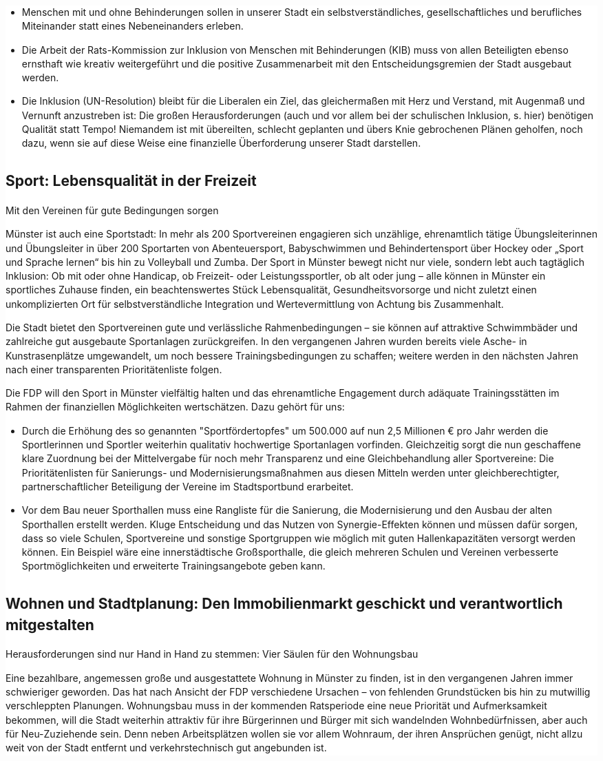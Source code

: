 - Menschen mit und ohne Behinderungen sollen in unserer Stadt ein selbstverständliches, gesellschaftliches und berufliches Miteinander statt eines Nebeneinanders erleben.

- Die Arbeit der Rats-Kommission zur Inklusion von Menschen mit Behinderungen (KIB) muss von allen Beteiligten ebenso ernsthaft wie kreativ weitergeführt und die positive Zusammenarbeit mit den Entscheidungsgremien der Stadt ausgebaut werden.

- Die Inklusion (UN-Resolution) bleibt für die Liberalen ein Ziel, das gleichermaßen mit Herz und Verstand, mit Augenmaß und Vernunft anzustreben ist: Die großen Herausforderungen (auch und vor allem bei der schulischen Inklusion, s. hier) benötigen Qualität statt Tempo! Niemandem ist mit übereilten, schlecht geplanten und übers Knie gebrochenen Plänen geholfen, noch dazu, wenn sie auf diese Weise eine finanzielle Überforderung unserer Stadt darstellen.

## Sport: Lebensqualität in der Freizeit

Mit den Vereinen für gute Bedingungen sorgen

Münster ist auch eine Sportstadt: In mehr als 200 Sportvereinen engagieren sich unzählige, ehrenamtlich tätige Übungsleiterinnen und Übungsleiter in über 200 Sportarten von Abenteuersport, Babyschwimmen und Behindertensport über Hockey oder „Sport und Sprache lernen“ bis hin zu Volleyball und Zumba. Der Sport in Münster bewegt nicht nur viele, sondern lebt auch tagtäglich Inklusion: Ob mit oder ohne Handicap, ob Freizeit- oder Leistungssportler, ob alt oder jung – alle können in Münster ein sportliches Zuhause finden, ein beachtenswertes Stück Lebensqualität, Gesundheitsvorsorge und nicht zuletzt einen unkomplizierten Ort für selbstverständliche Integration und Wertevermittlung von Achtung bis Zusammenhalt.

Die Stadt bietet den Sportvereinen gute und verlässliche Rahmenbedingungen – sie können auf attraktive Schwimmbäder und zahlreiche gut ausgebaute Sportanlagen zurückgreifen. In den vergangenen Jahren wurden bereits viele Asche- in Kunstrasenplätze umgewandelt, um noch bessere Trainingsbedingungen zu schaffen; weitere werden in den nächsten Jahren nach einer transparenten Prioritätenliste folgen.

Die FDP will den Sport in Münster vielfältig halten und das ehrenamtliche Engagement durch adäquate Trainingsstätten im Rahmen der finanziellen Möglichkeiten wertschätzen. Dazu gehört für uns:

- Durch die Erhöhung des so genannten "Sportfördertopfes" um 500.000 auf nun 2,5 Millionen € pro Jahr werden die Sportlerinnen und Sportler weiterhin qualitativ hochwertige Sportanlagen vorfinden. Gleichzeitig sorgt die nun geschaffene klare Zuordnung bei der Mittelvergabe für noch mehr Transparenz und eine Gleichbehandlung aller Sportvereine: Die Prioritätenlisten für Sanierungs- und Modernisierungsmaßnahmen aus diesen Mitteln werden unter gleichberechtigter, partnerschaftlicher Beteiligung der Vereine im Stadtsportbund erarbeitet.

- Vor dem Bau neuer Sporthallen muss eine Rangliste für die Sanierung, die Modernisierung und den Ausbau der alten Sporthallen erstellt werden. Kluge Entscheidung und das Nutzen von Synergie-Effekten können und müssen dafür sorgen, dass so viele Schulen, Sportvereine und sonstige Sportgruppen wie möglich mit guten Hallenkapazitäten versorgt werden können. Ein Beispiel wäre eine innerstädtische Großsporthalle, die gleich mehreren Schulen und Vereinen verbesserte Sportmöglichkeiten und erweiterte Trainingsangebote geben kann.

## Wohnen und Stadtplanung: Den Immobilienmarkt geschickt und verantwortlich mitgestalten 

Herausforderungen sind nur Hand  in Hand zu stemmen: Vier Säulen für den Wohnungsbau

Eine bezahlbare, angemessen große und ausgestattete Wohnung in Münster zu finden, ist in den vergangenen Jahren immer schwieriger geworden. Das hat nach Ansicht der FDP verschiedene Ursachen – von fehlenden Grundstücken bis hin zu mutwillig verschleppten Planungen. Wohnungsbau muss in der kommenden Ratsperiode eine neue Priorität und Aufmerksamkeit bekommen, will die Stadt weiterhin attraktiv für ihre Bürgerinnen und Bürger mit sich wandelnden Wohnbedürfnissen, aber auch für Neu-Zuziehende sein. Denn neben Arbeitsplätzen wollen sie vor allem Wohnraum, der ihren Ansprüchen genügt, nicht allzu weit von der Stadt entfernt und verkehrstechnisch gut angebunden ist.
